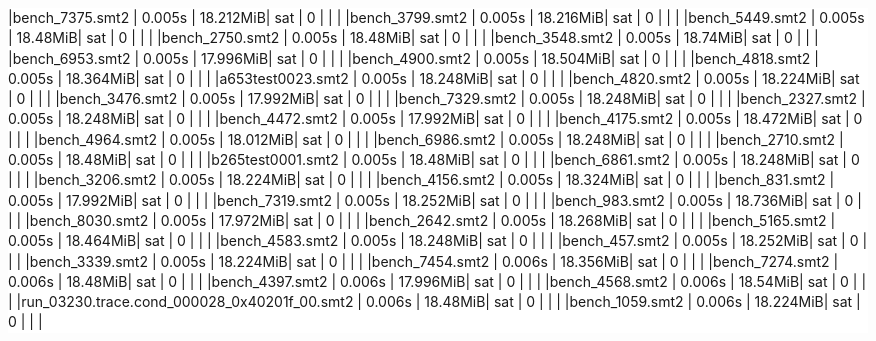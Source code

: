 |bench_7375.smt2                                              |    0.005s | 18.212MiB| sat | 0 |  |  |
|bench_3799.smt2                                              |    0.005s | 18.216MiB| sat | 0 |  |  |
|bench_5449.smt2                                              |    0.005s | 18.48MiB| sat | 0 |  |  |
|bench_2750.smt2                                              |    0.005s | 18.48MiB| sat | 0 |  |  |
|bench_3548.smt2                                              |    0.005s | 18.74MiB| sat | 0 |  |  |
|bench_6953.smt2                                              |    0.005s | 17.996MiB| sat | 0 |  |  |
|bench_4900.smt2                                              |    0.005s | 18.504MiB| sat | 0 |  |  |
|bench_4818.smt2                                              |    0.005s | 18.364MiB| sat | 0 |  |  |
|a653test0023.smt2                                            |    0.005s | 18.248MiB| sat | 0 |  |  |
|bench_4820.smt2                                              |    0.005s | 18.224MiB| sat | 0 |  |  |
|bench_3476.smt2                                              |    0.005s | 17.992MiB| sat | 0 |  |  |
|bench_7329.smt2                                              |    0.005s | 18.248MiB| sat | 0 |  |  |
|bench_2327.smt2                                              |    0.005s | 18.248MiB| sat | 0 |  |  |
|bench_4472.smt2                                              |    0.005s | 17.992MiB| sat | 0 |  |  |
|bench_4175.smt2                                              |    0.005s | 18.472MiB| sat | 0 |  |  |
|bench_4964.smt2                                              |    0.005s | 18.012MiB| sat | 0 |  |  |
|bench_6986.smt2                                              |    0.005s | 18.248MiB| sat | 0 |  |  |
|bench_2710.smt2                                              |    0.005s | 18.48MiB| sat | 0 |  |  |
|b265test0001.smt2                                            |    0.005s | 18.48MiB| sat | 0 |  |  |
|bench_6861.smt2                                              |    0.005s | 18.248MiB| sat | 0 |  |  |
|bench_3206.smt2                                              |    0.005s | 18.224MiB| sat | 0 |  |  |
|bench_4156.smt2                                              |    0.005s | 18.324MiB| sat | 0 |  |  |
|bench_831.smt2                                               |    0.005s | 17.992MiB| sat | 0 |  |  |
|bench_7319.smt2                                              |    0.005s | 18.252MiB| sat | 0 |  |  |
|bench_983.smt2                                               |    0.005s | 18.736MiB| sat | 0 |  |  |
|bench_8030.smt2                                              |    0.005s | 17.972MiB| sat | 0 |  |  |
|bench_2642.smt2                                              |    0.005s | 18.268MiB| sat | 0 |  |  |
|bench_5165.smt2                                              |    0.005s | 18.464MiB| sat | 0 |  |  |
|bench_4583.smt2                                              |    0.005s | 18.248MiB| sat | 0 |  |  |
|bench_457.smt2                                               |    0.005s | 18.252MiB| sat | 0 |  |  |
|bench_3339.smt2                                              |    0.005s | 18.224MiB| sat | 0 |  |  |
|bench_7454.smt2                                              |    0.006s | 18.356MiB| sat | 0 |  |  |
|bench_7274.smt2                                              |    0.006s | 18.48MiB| sat | 0 |  |  |
|bench_4397.smt2                                              |    0.006s | 17.996MiB| sat | 0 |  |  |
|bench_4568.smt2                                              |    0.006s | 18.54MiB| sat | 0 |  |  |
|run_03230.trace.cond_000028_0x40201f_00.smt2                 |    0.006s | 18.48MiB| sat | 0 |  |  |
|bench_1059.smt2                                              |    0.006s | 18.224MiB| sat | 0 |  |  |
